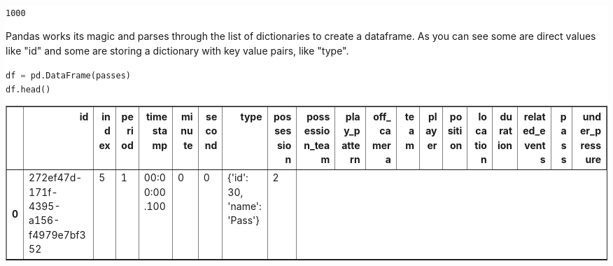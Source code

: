 


    1000



Pandas works its magic and parses through the list of dictionaries to create a dataframe. As you can see some are direct values like "id" and some are storing a dictionary with key value pairs, like "type".


```python
df = pd.DataFrame(passes)
df.head()
```




<div>
<style scoped>
    .dataframe tbody tr th:only-of-type {
        vertical-align: middle;
    }

    .dataframe tbody tr th {
        vertical-align: top;
    }

    .dataframe thead th {
        text-align: right;
    }
</style>
<table border="1" class="dataframe">
  <thead>
    <tr style="text-align: right;">
      <th></th>
      <th>id</th>
      <th>index</th>
      <th>period</th>
      <th>timestamp</th>
      <th>minute</th>
      <th>second</th>
      <th>type</th>
      <th>possession</th>
      <th>possession_team</th>
      <th>play_pattern</th>
      <th>off_camera</th>
      <th>team</th>
      <th>player</th>
      <th>position</th>
      <th>location</th>
      <th>duration</th>
      <th>related_events</th>
      <th>pass</th>
      <th>under_pressure</th>
    </tr>
  </thead>
  <tbody>
    <tr>
      <th>0</th>
      <td>272ef47d-171f-4395-a156-f4979e7bf352</td>
      <td>5</td>
      <td>1</td>
      <td>00:00:00.100</td>
      <td>0</td>
      <td>0</td>
      <td>{'id': 30, 'name': 'Pass'}</td>
      <td>2</td>
